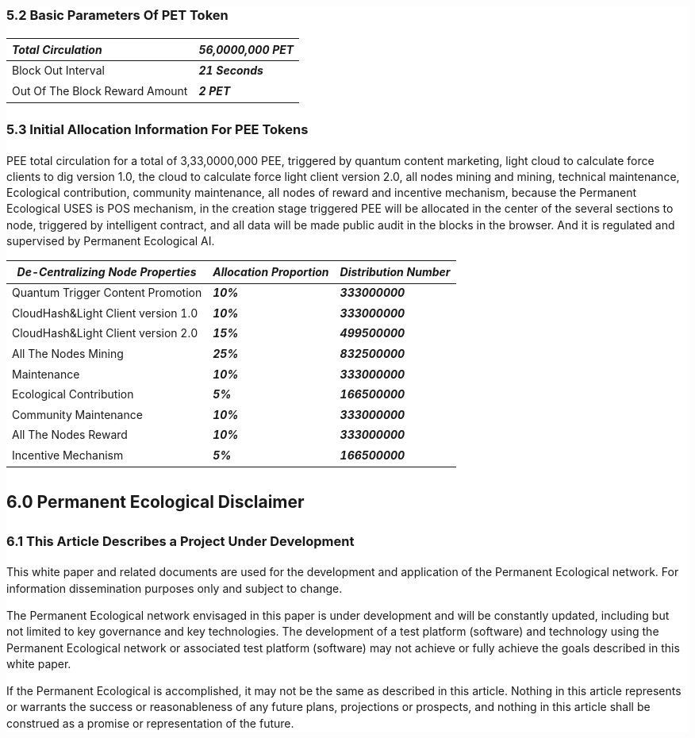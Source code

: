 ### 5.2 Basic Parameters Of PET Token

| ***Total Circulation***        | ***56,0000,000 PET*** |
| :----------------------------- | :-------------------- |
| Block Out Interval             | ***21 Seconds***      |
| Out Of The Block Reward Amount | ***2 PET***           |

### 5.3 Initial Allocation Information For PEE Tokens

PEE total circulation for a total of 3,33,0000,000 PEE, triggered by quantum content marketing, light cloud to calculate force clients to dig version 1.0, the cloud to calculate force light client version 2.0, all nodes mining and mining, technical maintenance, Ecological contribution, community maintenance, all nodes of reward and incentive mechanism, because the Permanent Ecological USES is POS mechanism, in the creation stage triggered PEE will be allocated in the center of the several sections to node, triggered by intelligent contract, and all data will be made public audit in the blocks in the browser. And it is regulated and supervised by Permanent Ecological AI.

| ***De-Centralizing Node Properties***   | ***Allocation Proportion*** | ***Distribution Number***  |
| -------------------------- | ------------------ | ------------------- |
| Quantum Trigger Content Promotion  | ***10%***      | ***333000000*** |
| CloudHash&Light Client version 1.0 | ***10%***      | ***333000000*** |
| CloudHash&Light Client version 2.0 | ***15%***      | ***499500000*** |
| All The Nodes Mining               | ***25%***      | ***832500000*** |
| Maintenance                        | ***10%***      | ***333000000*** |
| Ecological Contribution            | ***5%***       | ***166500000*** |
| Community Maintenance              | ***10%***      | ***333000000*** |
| All The Nodes Reward               | ***10%***      | ***333000000*** |
| Incentive Mechanism                | ***5%***       | ***166500000*** |

## 6.0 Permanent Ecological Disclaimer ###########################################################

### 6.1 This Article Describes a Project Under Development

This white paper and related documents are used for the development and application of the Permanent Ecological network. For information dissemination purposes only and subject to change.

The Permanent Ecological network envisaged in this paper is under development and will be constantly updated, including but not limited to key governance and key technologies. The development of a test platform (software) and technology using the Permanent Ecological network or associated test platform (software) may not achieve or fully achieve the goals described in this white paper.

If the Permanent Ecological is accomplished, it may not be the same as described in this article. Nothing in this article represents or warrants the success or reasonableness of any future plans, projections or prospects, and nothing in this article shall be construed as a promise or representation of the future.
